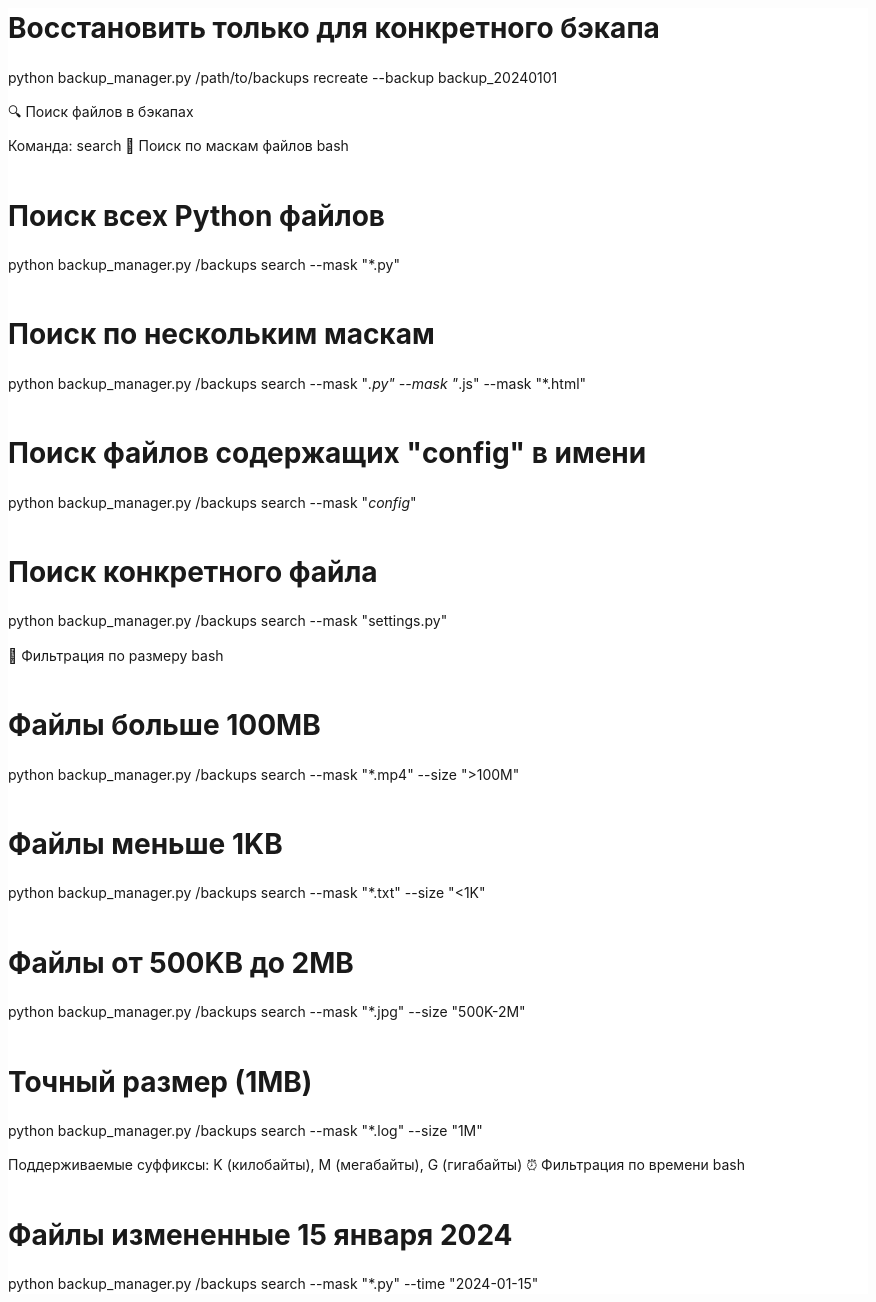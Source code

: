 # Восстановить только для конкретного бэкапа
python backup_manager.py /path/to/backups recreate --backup backup_20240101

🔍 Поиск файлов в бэкапах

Команда: search
📁 Поиск по маскам файлов
bash

# Поиск всех Python файлов
python backup_manager.py /backups search --mask "*.py"

# Поиск по нескольким маскам
python backup_manager.py /backups search --mask "*.py" --mask "*.js" --mask "*.html"

# Поиск файлов содержащих "config" в имени
python backup_manager.py /backups search --mask "*config*"

# Поиск конкретного файла
python backup_manager.py /backups search --mask "settings.py"

📏 Фильтрация по размеру
bash

# Файлы больше 100MB
python backup_manager.py /backups search --mask "*.mp4" --size ">100M"

# Файлы меньше 1KB
python backup_manager.py /backups search --mask "*.txt" --size "<1K"

# Файлы от 500KB до 2MB
python backup_manager.py /backups search --mask "*.jpg" --size "500K-2M"

# Точный размер (1MB)
python backup_manager.py /backups search --mask "*.log" --size "1M"

Поддерживаемые суффиксы: K (килобайты), M (мегабайты), G (гигабайты)
⏰ Фильтрация по времени
bash

# Файлы измененные 15 января 2024
python backup_manager.py /backups search --mask "*.py" --time "2024-01-15"
